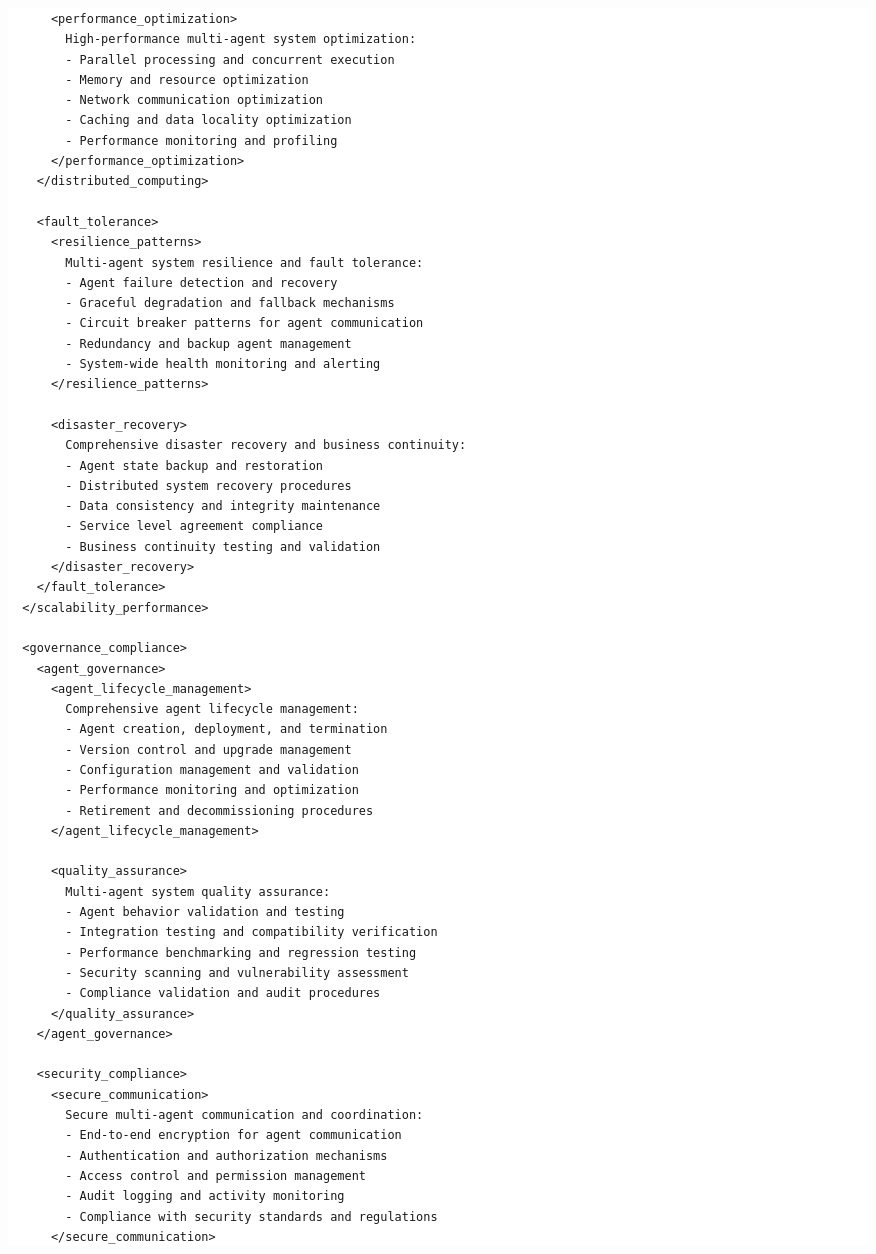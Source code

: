           <performance_optimization>
            High-performance multi-agent system optimization:
            - Parallel processing and concurrent execution
            - Memory and resource optimization
            - Network communication optimization
            - Caching and data locality optimization
            - Performance monitoring and profiling
          </performance_optimization>
        </distributed_computing>
        
        <fault_tolerance>
          <resilience_patterns>
            Multi-agent system resilience and fault tolerance:
            - Agent failure detection and recovery
            - Graceful degradation and fallback mechanisms
            - Circuit breaker patterns for agent communication
            - Redundancy and backup agent management
            - System-wide health monitoring and alerting
          </resilience_patterns>
          
          <disaster_recovery>
            Comprehensive disaster recovery and business continuity:
            - Agent state backup and restoration
            - Distributed system recovery procedures
            - Data consistency and integrity maintenance
            - Service level agreement compliance
            - Business continuity testing and validation
          </disaster_recovery>
        </fault_tolerance>
      </scalability_performance>
      
      <governance_compliance>
        <agent_governance>
          <agent_lifecycle_management>
            Comprehensive agent lifecycle management:
            - Agent creation, deployment, and termination
            - Version control and upgrade management
            - Configuration management and validation
            - Performance monitoring and optimization
            - Retirement and decommissioning procedures
          </agent_lifecycle_management>
          
          <quality_assurance>
            Multi-agent system quality assurance:
            - Agent behavior validation and testing
            - Integration testing and compatibility verification
            - Performance benchmarking and regression testing
            - Security scanning and vulnerability assessment
            - Compliance validation and audit procedures
          </quality_assurance>
        </agent_governance>
        
        <security_compliance>
          <secure_communication>
            Secure multi-agent communication and coordination:
            - End-to-end encryption for agent communication
            - Authentication and authorization mechanisms
            - Access control and permission management
            - Audit logging and activity monitoring
            - Compliance with security standards and regulations
          </secure_communication>
          